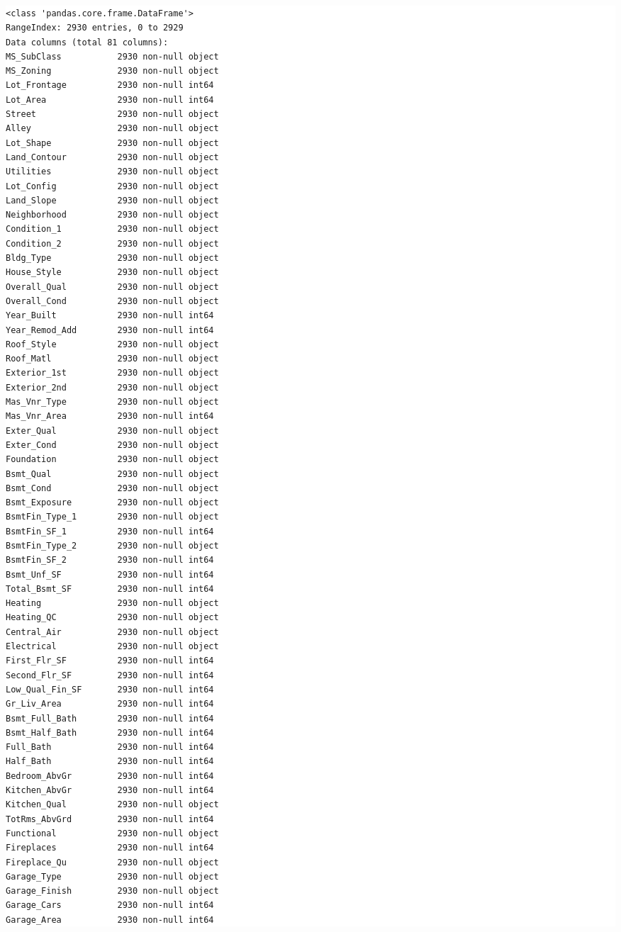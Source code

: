     <class 'pandas.core.frame.DataFrame'>
    RangeIndex: 2930 entries, 0 to 2929
    Data columns (total 81 columns):
    MS_SubClass           2930 non-null object
    MS_Zoning             2930 non-null object
    Lot_Frontage          2930 non-null int64
    Lot_Area              2930 non-null int64
    Street                2930 non-null object
    Alley                 2930 non-null object
    Lot_Shape             2930 non-null object
    Land_Contour          2930 non-null object
    Utilities             2930 non-null object
    Lot_Config            2930 non-null object
    Land_Slope            2930 non-null object
    Neighborhood          2930 non-null object
    Condition_1           2930 non-null object
    Condition_2           2930 non-null object
    Bldg_Type             2930 non-null object
    House_Style           2930 non-null object
    Overall_Qual          2930 non-null object
    Overall_Cond          2930 non-null object
    Year_Built            2930 non-null int64
    Year_Remod_Add        2930 non-null int64
    Roof_Style            2930 non-null object
    Roof_Matl             2930 non-null object
    Exterior_1st          2930 non-null object
    Exterior_2nd          2930 non-null object
    Mas_Vnr_Type          2930 non-null object
    Mas_Vnr_Area          2930 non-null int64
    Exter_Qual            2930 non-null object
    Exter_Cond            2930 non-null object
    Foundation            2930 non-null object
    Bsmt_Qual             2930 non-null object
    Bsmt_Cond             2930 non-null object
    Bsmt_Exposure         2930 non-null object
    BsmtFin_Type_1        2930 non-null object
    BsmtFin_SF_1          2930 non-null int64
    BsmtFin_Type_2        2930 non-null object
    BsmtFin_SF_2          2930 non-null int64
    Bsmt_Unf_SF           2930 non-null int64
    Total_Bsmt_SF         2930 non-null int64
    Heating               2930 non-null object
    Heating_QC            2930 non-null object
    Central_Air           2930 non-null object
    Electrical            2930 non-null object
    First_Flr_SF          2930 non-null int64
    Second_Flr_SF         2930 non-null int64
    Low_Qual_Fin_SF       2930 non-null int64
    Gr_Liv_Area           2930 non-null int64
    Bsmt_Full_Bath        2930 non-null int64
    Bsmt_Half_Bath        2930 non-null int64
    Full_Bath             2930 non-null int64
    Half_Bath             2930 non-null int64
    Bedroom_AbvGr         2930 non-null int64
    Kitchen_AbvGr         2930 non-null int64
    Kitchen_Qual          2930 non-null object
    TotRms_AbvGrd         2930 non-null int64
    Functional            2930 non-null object
    Fireplaces            2930 non-null int64
    Fireplace_Qu          2930 non-null object
    Garage_Type           2930 non-null object
    Garage_Finish         2930 non-null object
    Garage_Cars           2930 non-null int64
    Garage_Area           2930 non-null int64